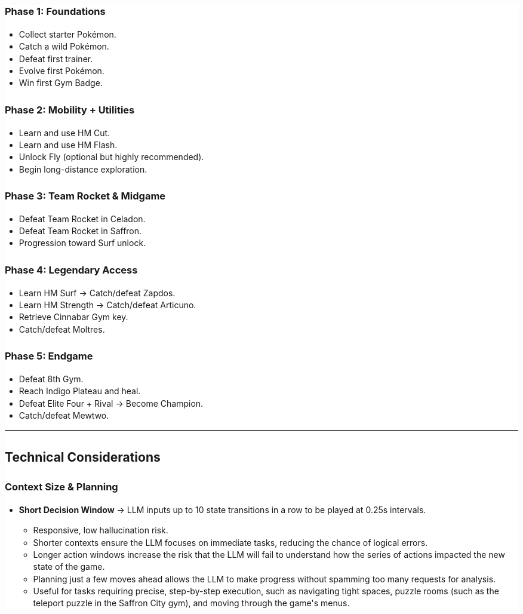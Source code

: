 ### Phase 1: Foundations

-   Collect starter Pokémon.
-   Catch a wild Pokémon.
-   Defeat first trainer.
-   Evolve first Pokémon.
-   Win first Gym Badge.

### Phase 2: Mobility + Utilities

-   Learn and use HM Cut.
-   Learn and use HM Flash.
-   Unlock Fly (optional but highly recommended).
-   Begin long-distance exploration.

### Phase 3: Team Rocket & Midgame

-   Defeat Team Rocket in Celadon.
-   Defeat Team Rocket in Saffron.
-   Progression toward Surf unlock.

### Phase 4: Legendary Access

-   Learn HM Surf → Catch/defeat Zapdos.
-   Learn HM Strength → Catch/defeat Articuno.
-   Retrieve Cinnabar Gym key.
-   Catch/defeat Moltres.

### Phase 5: Endgame

-   Defeat 8th Gym.
-   Reach Indigo Plateau and heal.
-   Defeat Elite Four + Rival → Become Champion.
-   Catch/defeat Mewtwo.

---

## Technical Considerations

### Context Size & Planning

-   **Short Decision Window** → LLM inputs up to 10 state transitions in a row to be played at 0.25s intervals.

    -   Responsive, low hallucination risk.
    -   Shorter contexts ensure the LLM focuses on immediate tasks, reducing the chance of logical errors.
    -   Longer action windows increase the risk that the LLM will fail to understand how the series of actions impacted the new state of the game.
    -   Planning just a few moves ahead allows the LLM to make progress without spamming too many requests for analysis.
    -   Useful for tasks requiring precise, step-by-step execution, such as navigating tight spaces, puzzle rooms (such as the teleport puzzle in the Saffron City gym), and moving through the game's menus.
